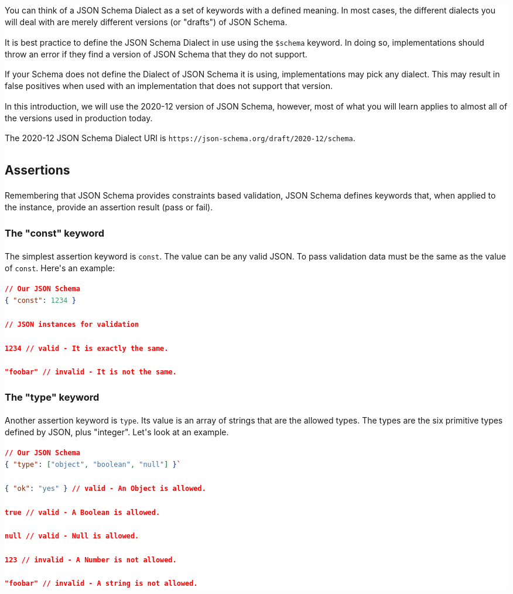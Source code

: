 You can think of a JSON Schema Dialect as a set of keywords with a defined meaning. In most cases, the different dialects you will deal with are merely different versions (or "drafts") of JSON Schema.

It is best practice to define the JSON Schema Dialect in use using the `$schema` keyword. In doing so, implementations should throw an error if they find a version of JSON Schema that they do not support.

If your Schema does not define the Dialect of JSON Schema it is using, implementations may pick any dialect. This may result in false positives when used with an implementation that does not support that version.

In this introduction, we will use the 2020-12 version of JSON Schema, however, most of what you will learn applies to almost all of the versions used in production today.

The 2020-12 JSON Schema Dialect URI is `https://json-schema.org/draft/2020-12/schema`.

## Assertions
Remembering that JSON Schema provides constraints based validation, JSON Schema defines keywords that, when applied to the instance, provide an assertion result (pass or fail).

### The "const" keyword

The simplest assertion keyword is `const`. The value can be any valid JSON. To pass validation data must be the same as the value of `const`. Here's an example:

```json
// Our JSON Schema
{ "const": 1234 }

// JSON instances for validation

1234 // valid - It is exactly the same.

"foobar" // invalid - It is not the same.
```

### The "type" keyword

Another assertion keyword is `type`. Its value is an array of strings that are the allowed types. The types are the six primitive types defined by JSON, plus "integer". Let's look at an example.

```json
// Our JSON Schema
{ "type": ["object", "boolean", "null"] }`

{ "ok": "yes" } // valid - An Object is allowed.

true // valid - A Boolean is allowed.

null // valid - Null is allowed.

123 // invalid - A Number is not allowed.

"foobar" // invalid - A string is not allowed.
```
